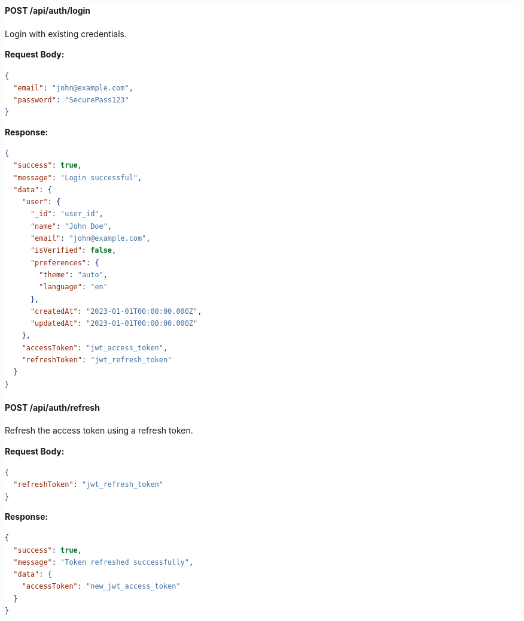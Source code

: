 #### POST /api/auth/login

Login with existing credentials.

**Request Body:**

```json
{
  "email": "john@example.com",
  "password": "SecurePass123"
}
```

**Response:**

```json
{
  "success": true,
  "message": "Login successful",
  "data": {
    "user": {
      "_id": "user_id",
      "name": "John Doe",
      "email": "john@example.com",
      "isVerified": false,
      "preferences": {
        "theme": "auto",
        "language": "en"
      },
      "createdAt": "2023-01-01T00:00:00.000Z",
      "updatedAt": "2023-01-01T00:00:00.000Z"
    },
    "accessToken": "jwt_access_token",
    "refreshToken": "jwt_refresh_token"
  }
}
```

#### POST /api/auth/refresh

Refresh the access token using a refresh token.

**Request Body:**

```json
{
  "refreshToken": "jwt_refresh_token"
}
```

**Response:**

```json
{
  "success": true,
  "message": "Token refreshed successfully",
  "data": {
    "accessToken": "new_jwt_access_token"
  }
}
```
